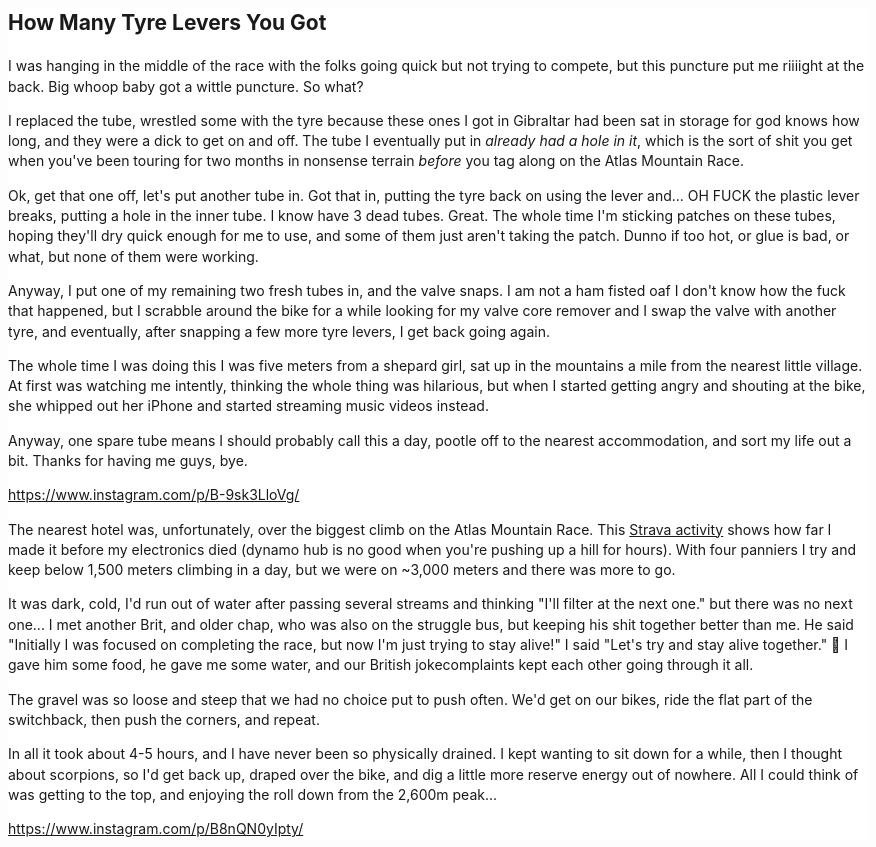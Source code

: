 ## How Many Tyre Levers You Got

I was hanging in the middle of the race with the folks going quick but not trying to compete, but this puncture put me riiiight at the back. Big whoop baby got a wittle puncture. So what? 

I replaced the tube, wrestled some with the tyre because these ones I got in Gibraltar had been sat in storage for god knows how long, and they were a dick to get on and off. The tube I eventually put in _already had a hole in it_, which is the sort of shit you get when you've been touring for two months in nonsense terrain _before_ you tag along on the Atlas Mountain Race.

Ok, get that one off, let's put another tube in. Got that in, putting the tyre back on using the lever and... OH FUCK the plastic lever breaks, putting a hole in the inner tube. I know have 3 dead tubes. Great. The whole time I'm sticking patches on these tubes, hoping they'll dry quick enough for me to use, and some of them just aren't taking the patch. Dunno if too hot, or glue is bad, or what, but none of them were working.

Anyway, I put one of my remaining two fresh tubes in, and the valve snaps. I am not a ham fisted oaf I don't know how the fuck that happened, but I scrabble around the bike for a while looking for my valve core remover and I swap the valve with another tyre, and eventually, after snapping a few more tyre levers, I get back going again. 

The whole time I was doing this I was five meters from a shepard girl, sat up in the mountains a mile from the nearest little village. At first was watching me intently, thinking the whole thing was hilarious, but when I started getting angry and shouting at the bike, she whipped out her iPhone and started streaming music videos instead.

Anyway, one spare tube means I should probably call this a day, pootle off to the nearest accommodation, and sort my life out a bit. Thanks for having me guys, bye.

https://www.instagram.com/p/B-9sk3LloVg/

The nearest hotel was, unfortunately, over the biggest climb on the Atlas Mountain Race. This [Strava activity](https://www.strava.com/activities/3106344649) shows how far I made it before my electronics died (dynamo hub is no good when you're pushing up a hill for hours). With four panniers I try and keep below 1,500 meters climbing in a day, but we were on ~3,000 meters and there was more to go.

<iframe height='405' width='590' frameborder='0' allowtransparency='true' scrolling='no' src='https://www.strava.com/activities/3106344649/embed/86e3cecf7cc3be2d00b2eccdf71e5052efcfeb6a'></iframe>

It was dark, cold, I'd run out of water after passing several streams and thinking "I'll filter at the next one." but there was no next one... I met another Brit, and older chap, who was also on the struggle bus, but keeping his shit together better than me. He said "Initially I was focused on completing the race, but now I'm just trying to stay alive!" I said "Let's try and stay alive together." 🤣  I gave him some food, he gave me some water, and our British jokecomplaints kept each other going through it all.

The gravel was so loose and steep that we had no choice put to push often. We'd get on our bikes, ride the flat part of the switchback, then push the corners, and repeat. 

In all it took about 4-5 hours, and I have never been so physically drained. I kept wanting to sit down for a while, then I thought about scorpions, so I'd get back up, draped over the bike, and dig a little more reserve energy out of nowhere. All I could think of was getting to the top, and enjoying the roll down from the 2,600m peak...

https://www.instagram.com/p/B8nQN0yIpty/

